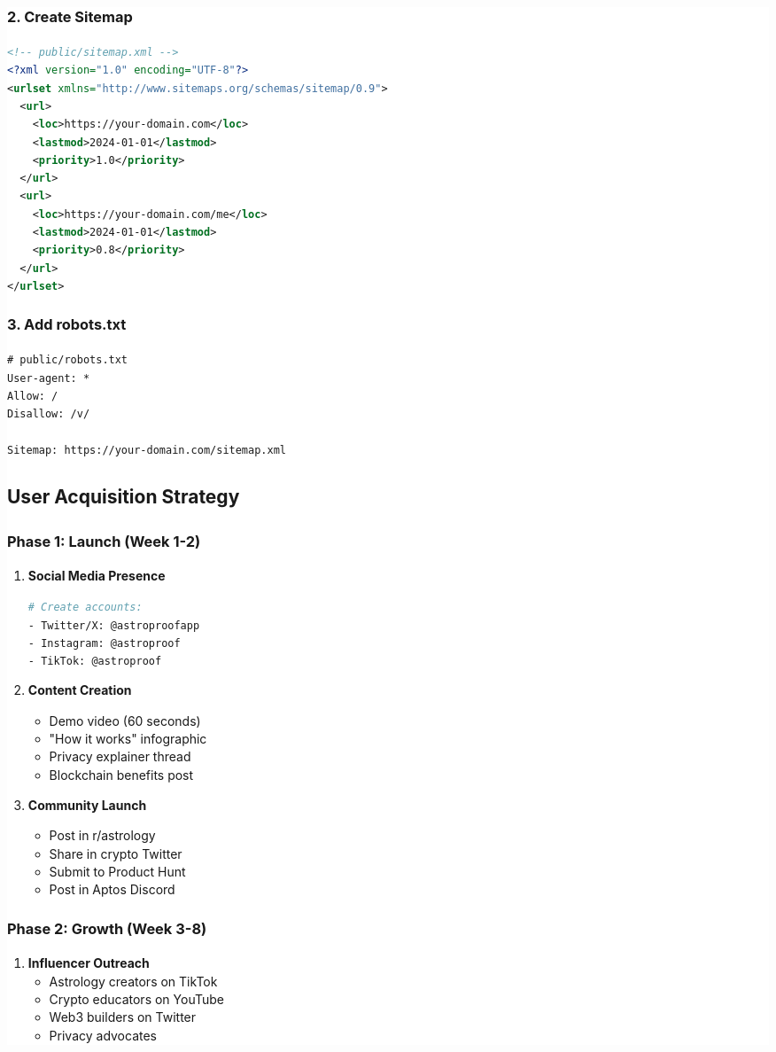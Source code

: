 ### 2. Create Sitemap
```xml
<!-- public/sitemap.xml -->
<?xml version="1.0" encoding="UTF-8"?>
<urlset xmlns="http://www.sitemaps.org/schemas/sitemap/0.9">
  <url>
    <loc>https://your-domain.com</loc>
    <lastmod>2024-01-01</lastmod>
    <priority>1.0</priority>
  </url>
  <url>
    <loc>https://your-domain.com/me</loc>
    <lastmod>2024-01-01</lastmod>
    <priority>0.8</priority>
  </url>
</urlset>
```

### 3. Add robots.txt
```txt
# public/robots.txt
User-agent: *
Allow: /
Disallow: /v/

Sitemap: https://your-domain.com/sitemap.xml
```

## User Acquisition Strategy

### Phase 1: Launch (Week 1-2)
1. **Social Media Presence**
   ```bash
   # Create accounts:
   - Twitter/X: @astroproofapp
   - Instagram: @astroproof
   - TikTok: @astroproof
   ```

2. **Content Creation**
   - Demo video (60 seconds)
   - "How it works" infographic
   - Privacy explainer thread
   - Blockchain benefits post

3. **Community Launch**
   - Post in r/astrology
   - Share in crypto Twitter
   - Submit to Product Hunt
   - Post in Aptos Discord

### Phase 2: Growth (Week 3-8)
1. **Influencer Outreach**
   - Astrology creators on TikTok
   - Crypto educators on YouTube
   - Web3 builders on Twitter
   - Privacy advocates
